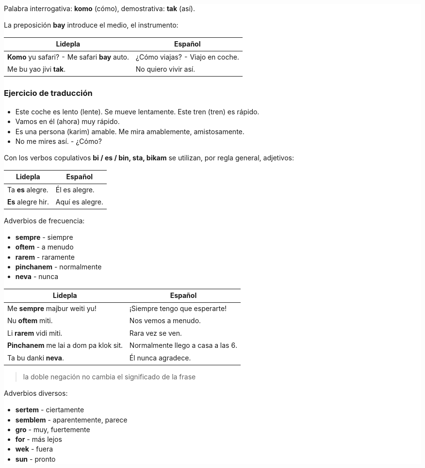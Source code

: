 Palabra interrogativa: **komo** (cómo), demostrativa: **tak** (así).

La preposición **bay** introduce el medio, el instrumento:

| Lidepla                                       | Español                         |
|-----------------------------------------------|---------------------------------|
| **Komo** yu safari? - Me safari **bay** auto. | ¿Cómo viajas? - Viajo en coche. |
| Me bu yao jivi **tak**.                       | No quiero vivir así.            |

### Ejercicio de traducción

- Este coche es lento (lente). Se mueve lentamente. Este tren (tren) es rápido.
- Vamos en él (ahora) muy rápido.
- Es una persona (karim) amable. Me mira amablemente, amistosamente.
- No me mires así. - ¿Cómo?

Con los verbos copulativos **bi / es / bin, sta, bikam** se utilizan, por regla
general, adjetivos:

| Lidepla            | Español         |
|--------------------|-----------------|
| Ta **es** alegre.  | Él es alegre.   |
| **Es** alegre hir. | Aquí es alegre. |

Adverbios de frecuencia:

- **sempre** - siempre
- **oftem** - a menudo
- **rarem** - raramente
- **pinchanem** - normalmente
- **neva** - nunca

| Lidepla                                 | Español                           |
|-----------------------------------------|-----------------------------------|
| Me **sempre** majbur weiti yu!          | ¡Siempre tengo que esperarte!     |
| Nu **oftem** miti.                      | Nos vemos a menudo.               |
| Li **rarem** vidi miti.                 | Rara vez se ven.                  |
| **Pinchanem** me lai a dom pa klok sit. | Normalmente llego a casa a las 6. |
| Ta bu danki **neva**.                   | Él nunca agradece.                |

> la doble negación no cambia el significado de la frase

Adverbios diversos:

- **sertem** - ciertamente
- **semblem** - aparentemente, parece
- **gro** - muy, fuertemente
- **for** - más lejos
- **wek** - fuera
- **sun** - pronto
